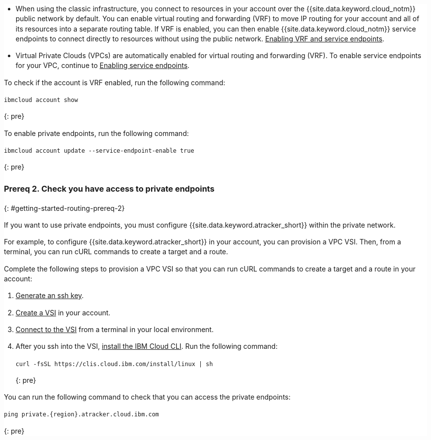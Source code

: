* When using the classic infrastructure, you connect to resources in your account over the {{site.data.keyword.cloud_notm}} public network by default. You can enable virtual routing and forwarding (VRF) to move IP routing for your account and all of its resources into a separate routing table. If VRF is enabled, you can then enable {{site.data.keyword.cloud_notm}} service endpoints to connect directly to resources without using the public network. [Enabling VRF and service endpoints](/docs/account?topic=account-vrf-service-endpoint).

* Virtual Private Clouds (VPCs) are automatically enabled for virtual routing and forwarding (VRF). To enable service endpoints for your VPC, continue to [Enabling service endpoints](/docs/account?topic=account-vrf-service-endpoint#service-endpoint).


To check if the account is VRF enabled, run the following command:

```text
ibmcloud account show
```
{: pre}

To enable private endpoints, run the following command:

```text
ibmcloud account update --service-endpoint-enable true
```
{: pre}

### Prereq 2. Check you have access to private endpoints
{: #getting-started-routing-prereq-2}

If you want to use private endpoints, you must configure {{site.data.keyword.atracker_short}} within the private network.

For example, to configure {{site.data.keyword.atracker_short}} in your account, you can provision a VPC VSI. Then, from a terminal, you can run cURL commands to create a target and a route.

Complete the following steps to provision a VPC VSI so that you can run cURL commands to create a target and a route in your account:

1. [Generate an ssh key](/docs/vpc?topic=vpc-ssh-keys).

2. [Create a VSI](https://test.cloud.ibm.com/docs/vpc?topic=vpc-creating-virtual-servers) in your account.

3. [Connect to the VSI](https://test.cloud.ibm.com/docs/vpc?topic=vpc-vsi_is_connecting_linux) from a terminal in your local environment.

4. After you ssh into the VSI, [install the IBM Cloud CLI](https://cloud.ibm.com/docs/cli?topic=cli-install-ibmcloud-cli). Run the following command:

    ```shell
    curl -fsSL https://clis.cloud.ibm.com/install/linux | sh
    ```
    {: pre}

You can run the following command to check that you can access the private endpoints:

```text
ping private.{region}.atracker.cloud.ibm.com
```
{: pre}
